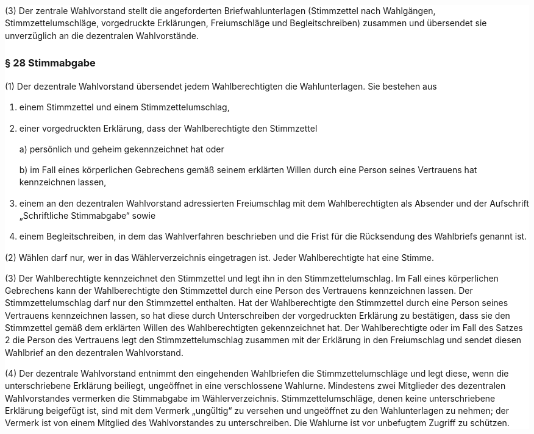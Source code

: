 (3) Der zentrale Wahlvorstand stellt die angeforderten
Briefwahlunterlagen (Stimmzettel nach Wahlgängen,
Stimmzettelumschläge, vorgedruckte Erklärungen, Freiumschläge und
Begleitschreiben) zusammen und übersendet sie unverzüglich an die
dezentralen Wahlvorstände.

### § 28 Stimmabgabe

(1) Der dezentrale Wahlvorstand übersendet jedem Wahlberechtigten die
Wahlunterlagen. Sie bestehen aus

1.  einem Stimmzettel und einem Stimmzettelumschlag,


2.  einer vorgedruckten Erklärung, dass der Wahlberechtigte den
    Stimmzettel

    a)  persönlich und geheim gekennzeichnet hat oder


    b)  im Fall eines körperlichen Gebrechens gemäß seinem erklärten Willen
        durch eine Person seines Vertrauens hat kennzeichnen lassen,





3.  einem an den dezentralen Wahlvorstand adressierten Freiumschlag mit
    dem Wahlberechtigten als Absender und der Aufschrift „Schriftliche
    Stimmabgabe“ sowie


4.  einem Begleitschreiben, in dem das Wahlverfahren beschrieben und die
    Frist für die Rücksendung des Wahlbriefs genannt ist.




(2) Wählen darf nur, wer in das Wählerverzeichnis eingetragen ist.
Jeder Wahlberechtigte hat eine Stimme.

(3) Der Wahlberechtigte kennzeichnet den Stimmzettel und legt ihn in
den Stimmzettelumschlag. Im Fall eines körperlichen Gebrechens kann
der Wahlberechtigte den Stimmzettel durch eine Person des Vertrauens
kennzeichnen lassen. Der Stimmzettelumschlag darf nur den Stimmzettel
enthalten. Hat der Wahlberechtigte den Stimmzettel durch eine Person
seines Vertrauens kennzeichnen lassen, so hat diese durch
Unterschreiben der vorgedruckten Erklärung zu bestätigen, dass sie den
Stimmzettel gemäß dem erklärten Willen des Wahlberechtigten
gekennzeichnet hat. Der Wahlberechtigte oder im Fall des Satzes 2 die
Person des Vertrauens legt den Stimmzettelumschlag zusammen mit der
Erklärung in den Freiumschlag und sendet diesen Wahlbrief an den
dezentralen Wahlvorstand.

(4) Der dezentrale Wahlvorstand entnimmt den eingehenden Wahlbriefen
die Stimmzettelumschläge und legt diese, wenn die unterschriebene
Erklärung beiliegt, ungeöffnet in eine verschlossene Wahlurne.
Mindestens zwei Mitglieder des dezentralen Wahlvorstandes vermerken
die Stimmabgabe im Wählerverzeichnis. Stimmzettelumschläge, denen
keine unterschriebene Erklärung beigefügt ist, sind mit dem Vermerk
„ungültig“ zu versehen und ungeöffnet zu den Wahlunterlagen zu nehmen;
der Vermerk ist von einem Mitglied des Wahlvorstandes zu
unterschreiben. Die Wahlurne ist vor unbefugtem Zugriff zu schützen.
